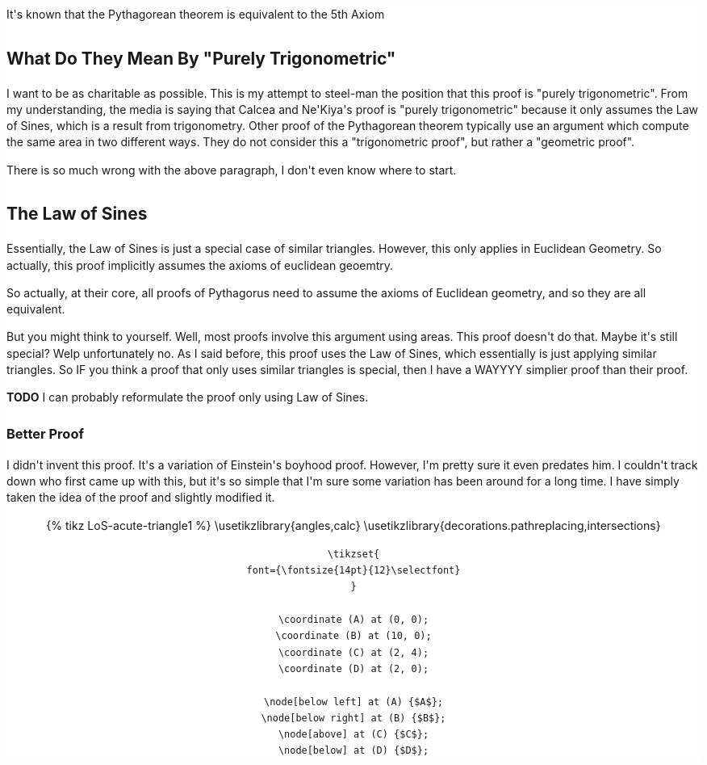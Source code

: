 It's known that the Pythagorean theorem is equivalent to the 5th Axiom

## What Do They Mean By "Purely Trigonometric"

I want to be as charitable as possible. This is my attempt to steel-man the position that this proof is "purely trigonometric". From my understanding, the media is saying that Calcea and Ne'Kiya's proof is "purely trigonometric" because it only assumes the Law of Sines, which is a result from trigonometry. Other proof of the Pythagorean theorem typically use an argument which compute the same area in two different ways. They do not consider this a "trigonometric proof", but rather a "geometric proof".

There is so much wrong with the above paragraph, I don't even know where to start.


## The Law of Sines

Essentially, the Law of Sines is just a special case of similar triangles. However, this only applies in Euclidean Geometry. So actually, this proof implicitly assumes the axioms of euclidean geoemtry. 

So actually, at their core, all proofs of Pythagorus need to assume the axioms of Euclidean geometry, and so they are all equivalent.

But you might think to yourself. Well, most proofs involve this argument using areas. This proof doesn't do that. Maybe it's still special? Welp unfortunately no. As I said before, this proof uses the Law of Sines, which essentially is just applying similar triangles. So IF you think a proof that only uses similar triangles is special, then I have a WAYYYY simplier proof than their proof.

**TODO** I can probably reformulate the proof only using Law of Sines.

### Better Proof

I didn't invent this proof. It's a variation of Einstein's boyhood proof. However, I'm pretty sure it even predates him. I couldn't track down who first came up with this, but it's so simple that I'm sure some variation has been around for a long time. I have simply taken the idea of the proof and slightly modified it.

<center>
{% tikz LoS-acute-triangle1 %}
    \usetikzlibrary{angles,calc}
    \usetikzlibrary{decorations.pathreplacing,intersections}

    \tikzset{
    font={\fontsize{14pt}{12}\selectfont}
    }

    \coordinate (A) at (0, 0);
    \coordinate (B) at (10, 0);
    \coordinate (C) at (2, 4);
    \coordinate (D) at (2, 0);

    \node[below left] at (A) {$A$};
    \node[below right] at (B) {$B$};
    \node[above] at (C) {$C$};
    \node[below] at (D) {$D$};
    